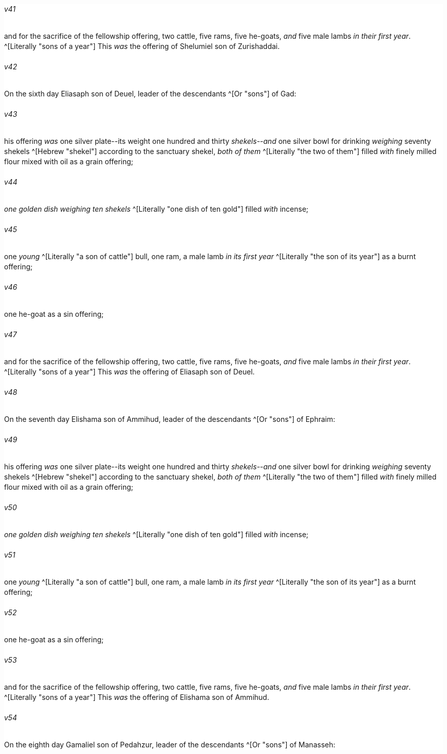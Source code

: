 ###### v41
and for the sacrifice of the fellowship offering, two cattle, five rams, five he-goats, _and_ five male lambs _in their first year_. ^[Literally "sons of a year"] This _was_ the offering of Shelumiel son of Zurishaddai.

###### v42
On the sixth day Eliasaph son of Deuel, leader of the descendants ^[Or "sons"] of Gad:

###### v43
his offering _was_ one silver plate--its weight one hundred and thirty _shekels_--_and_ one silver bowl for drinking _weighing_ seventy shekels ^[Hebrew "shekel"] according to the sanctuary shekel, _both of them_ ^[Literally "the two of them"] filled _with_ finely milled flour mixed with oil as a grain offering;

###### v44
_one golden dish weighing ten shekels_ ^[Literally "one dish of ten gold"] filled _with_ incense;

###### v45
one _young_ ^[Literally "a son of cattle"] bull, one ram, a male lamb _in its first year_ ^[Literally "the son of its year"] as a burnt offering;

###### v46
one he-goat as a sin offering;

###### v47
and for the sacrifice of the fellowship offering, two cattle, five rams, five he-goats, _and_ five male lambs _in their first year_. ^[Literally "sons of a year"] This _was_ the offering of Eliasaph son of Deuel.

###### v48
On the seventh day Elishama son of Ammihud, leader of the descendants ^[Or "sons"] of Ephraim:

###### v49
his offering _was_ one silver plate--its weight one hundred and thirty _shekels_--_and_ one silver bowl for drinking _weighing_ seventy shekels ^[Hebrew "shekel"] according to the sanctuary shekel, _both of them_ ^[Literally "the two of them"] filled _with_ finely milled flour mixed with oil as a grain offering;

###### v50
_one golden dish weighing ten shekels_ ^[Literally "one dish of ten gold"] filled _with_ incense;

###### v51
one _young_ ^[Literally "a son of cattle"] bull, one ram, a male lamb _in its first year_ ^[Literally "the son of its year"] as a burnt offering;

###### v52
one he-goat as a sin offering;

###### v53
and for the sacrifice of the fellowship offering, two cattle, five rams, five he-goats, _and_ five male lambs _in their first year_. ^[Literally "sons of a year"] This _was_ the offering of Elishama son of Ammihud.

###### v54
On the eighth day Gamaliel son of Pedahzur, leader of the descendants ^[Or "sons"] of Manasseh:
